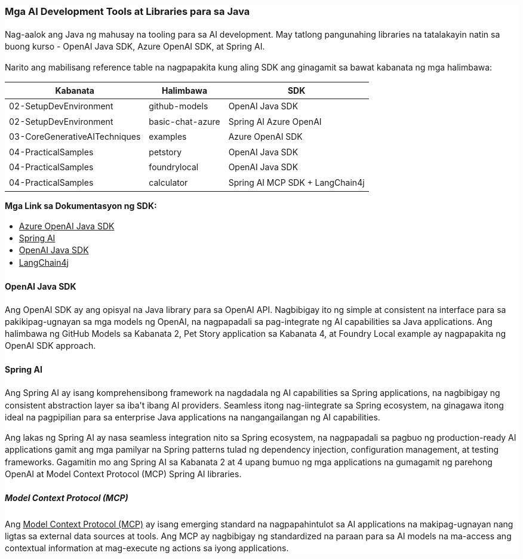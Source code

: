 ### Mga AI Development Tools at Libraries para sa Java

Nag-aalok ang Java ng mahusay na tooling para sa AI development. May tatlong pangunahing libraries na tatalakayin natin sa buong kurso - OpenAI Java SDK, Azure OpenAI SDK, at Spring AI.

Narito ang mabilisang reference table na nagpapakita kung aling SDK ang ginagamit sa bawat kabanata ng mga halimbawa:

| Kabanata | Halimbawa | SDK |  
|---------|--------|-----|  
| 02-SetupDevEnvironment | github-models | OpenAI Java SDK |  
| 02-SetupDevEnvironment | basic-chat-azure | Spring AI Azure OpenAI |  
| 03-CoreGenerativeAITechniques | examples | Azure OpenAI SDK |  
| 04-PracticalSamples | petstory | OpenAI Java SDK |  
| 04-PracticalSamples | foundrylocal | OpenAI Java SDK |  
| 04-PracticalSamples | calculator | Spring AI MCP SDK + LangChain4j |  

**Mga Link sa Dokumentasyon ng SDK:**  
- [Azure OpenAI Java SDK](https://github.com/Azure/azure-sdk-for-java/tree/azure-ai-openai_1.0.0-beta.16/sdk/openai/azure-ai-openai)  
- [Spring AI](https://docs.spring.io/spring-ai/reference/)  
- [OpenAI Java SDK](https://github.com/openai/openai-java)  
- [LangChain4j](https://docs.langchain4j.dev/)  

#### OpenAI Java SDK

Ang OpenAI SDK ay ang opisyal na Java library para sa OpenAI API. Nagbibigay ito ng simple at consistent na interface para sa pakikipag-ugnayan sa mga models ng OpenAI, na nagpapadali sa pag-integrate ng AI capabilities sa Java applications. Ang halimbawa ng GitHub Models sa Kabanata 2, Pet Story application sa Kabanata 4, at Foundry Local example ay nagpapakita ng OpenAI SDK approach.

#### Spring AI

Ang Spring AI ay isang komprehensibong framework na nagdadala ng AI capabilities sa Spring applications, na nagbibigay ng consistent abstraction layer sa iba't ibang AI providers. Seamless itong nag-iintegrate sa Spring ecosystem, na ginagawa itong ideal na pagpipilian para sa enterprise Java applications na nangangailangan ng AI capabilities.

Ang lakas ng Spring AI ay nasa seamless integration nito sa Spring ecosystem, na nagpapadali sa pagbuo ng production-ready AI applications gamit ang mga pamilyar na Spring patterns tulad ng dependency injection, configuration management, at testing frameworks. Gagamitin mo ang Spring AI sa Kabanata 2 at 4 upang bumuo ng mga applications na gumagamit ng parehong OpenAI at Model Context Protocol (MCP) Spring AI libraries.

##### Model Context Protocol (MCP)

Ang [Model Context Protocol (MCP)](https://modelcontextprotocol.io/) ay isang emerging standard na nagpapahintulot sa AI applications na makipag-ugnayan nang ligtas sa external data sources at tools. Ang MCP ay nagbibigay ng standardized na paraan para sa AI models na ma-access ang contextual information at mag-execute ng actions sa iyong applications.
